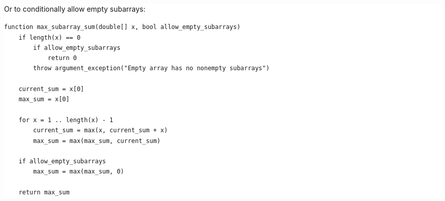 Or to conditionally allow empty subarrays:
```
function max_subarray_sum(double[] x, bool allow_empty_subarrays)
    if length(x) == 0
	    if allow_empty_subarrays
			return 0
        throw argument_exception("Empty array has no nonempty subarrays")
    
    current_sum = x[0]
    max_sum = x[0]
    
    for x = 1 .. length(x) - 1
        current_sum = max(x, current_sum + x)
        max_sum = max(max_sum, current_sum)
    
    if allow_empty_subarrays
        max_sum = max(max_sum, 0)
    
    return max_sum
```
